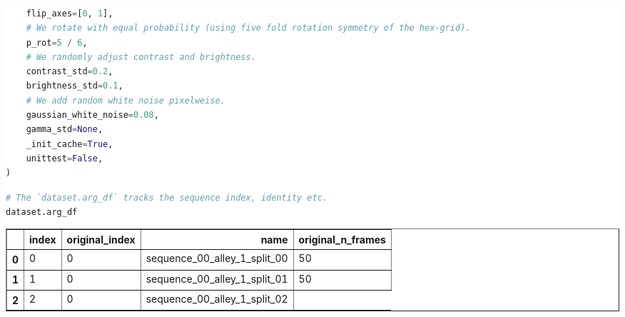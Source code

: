 ```python
    flip_axes=[0, 1],
    # We rotate with equal probability (using five fold rotation symmetry of the hex-grid).
    p_rot=5 / 6,
    # We randomly adjust contrast and brightness.
    contrast_std=0.2,
    brightness_std=0.1,
    # We add random white noise pixelweise.
    gaussian_white_noise=0.08,
    gamma_std=None,
    _init_cache=True,
    unittest=False,
)
```


```python
# The `dataset.arg_df` tracks the sequence index, identity etc.
dataset.arg_df
```




<div>
<style scoped>
    .dataframe tbody tr th:only-of-type {
        vertical-align: middle;
    }

    .dataframe tbody tr th {
        vertical-align: top;
    }

    .dataframe thead th {
        text-align: right;
    }
</style>
<table border="1" class="dataframe">
  <thead>
    <tr style="text-align: right;">
      <th></th>
      <th>index</th>
      <th>original_index</th>
      <th>name</th>
      <th>original_n_frames</th>
    </tr>
  </thead>
  <tbody>
    <tr>
      <th>0</th>
      <td>0</td>
      <td>0</td>
      <td>sequence_00_alley_1_split_00</td>
      <td>50</td>
    </tr>
    <tr>
      <th>1</th>
      <td>1</td>
      <td>0</td>
      <td>sequence_00_alley_1_split_01</td>
      <td>50</td>
    </tr>
    <tr>
      <th>2</th>
      <td>2</td>
      <td>0</td>
      <td>sequence_00_alley_1_split_02</td>